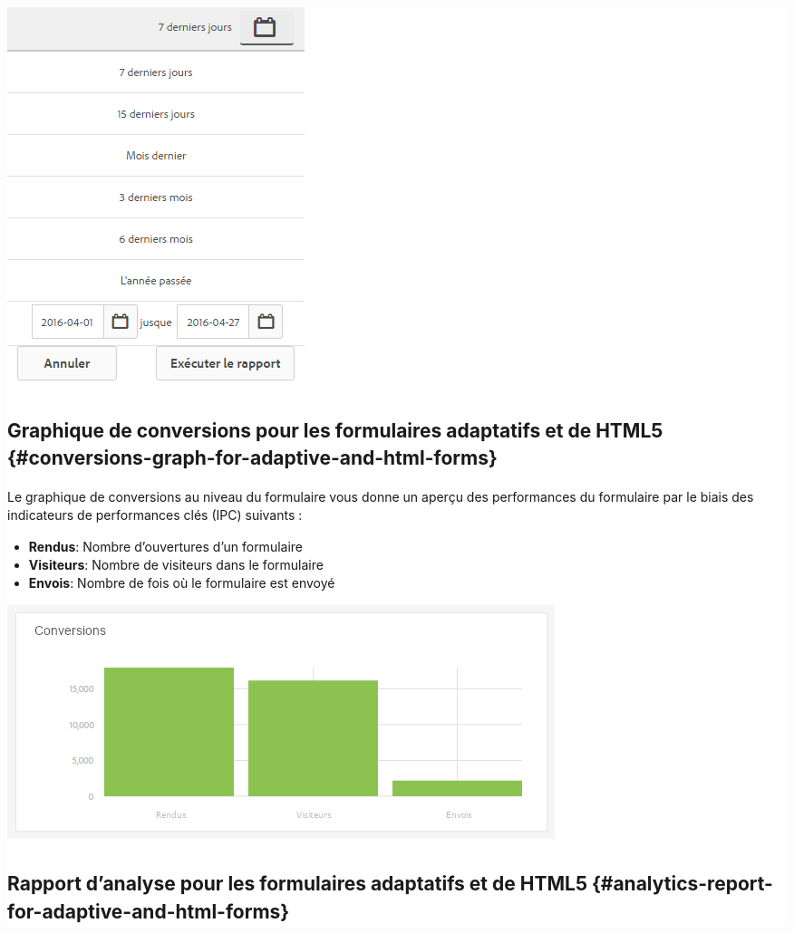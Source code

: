 ![date-range](assets/date-range.png)

## Graphique de conversions pour les formulaires adaptatifs et de HTML5 {#conversions-graph-for-adaptive-and-html-forms}

Le graphique de conversions au niveau du formulaire vous donne un aperçu des performances du formulaire par le biais des indicateurs de performances clés (IPC) suivants :

* **Rendus**: Nombre d’ouvertures d’un formulaire
* **Visiteurs**: Nombre de visiteurs dans le formulaire
* **Envois**: Nombre de fois où le formulaire est envoyé

![conversion-graph](assets/conversion-graph.png)

## Rapport d’analyse pour les formulaires adaptatifs et de HTML5 {#analytics-report-for-adaptive-and-html-forms}
